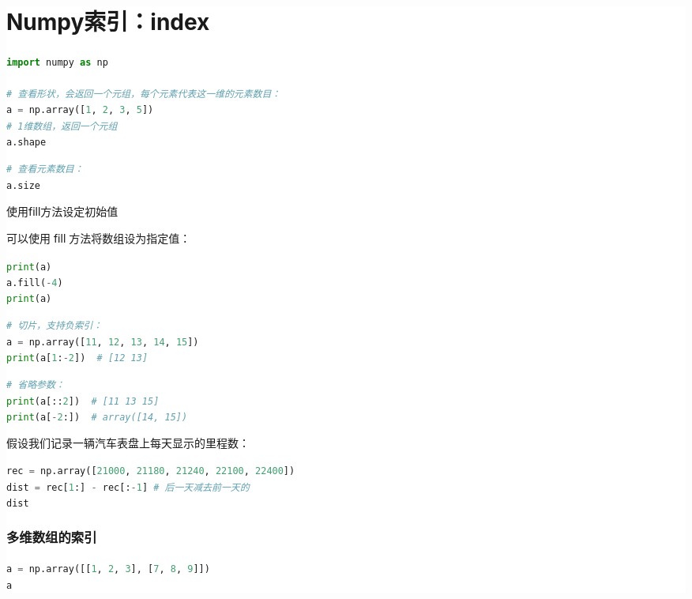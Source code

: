 
# Numpy索引：index


```python 
import numpy as np

# 查看形状，会返回一个元组，每个元素代表这一维的元素数目：
a = np.array([1, 2, 3, 5])
# 1维数组，返回一个元组
a.shape
```


```python 
# 查看元素数目：
a.size
```


使用fill方法设定初始值

可以使用 fill 方法将数组设为指定值：


```python 
print(a)
a.fill(-4)
print(a)
```


```python 
# 切片，支持负索引：
a = np.array([11, 12, 13, 14, 15])
print(a[1:-2])  # [12 13]
```


```python 
# 省略参数：
print(a[::2])  # [11 13 15]
print(a[-2:])  # array([14, 15])
```


假设我们记录一辆汽车表盘上每天显示的里程数：


```python 
rec = np.array([21000, 21180, 21240, 22100, 22400])
dist = rec[1:] - rec[:-1] # 后一天减去前一天的
dist
```


### 多维数组的索引


```python 
a = np.array([[1, 2, 3], [7, 8, 9]])
a
```
